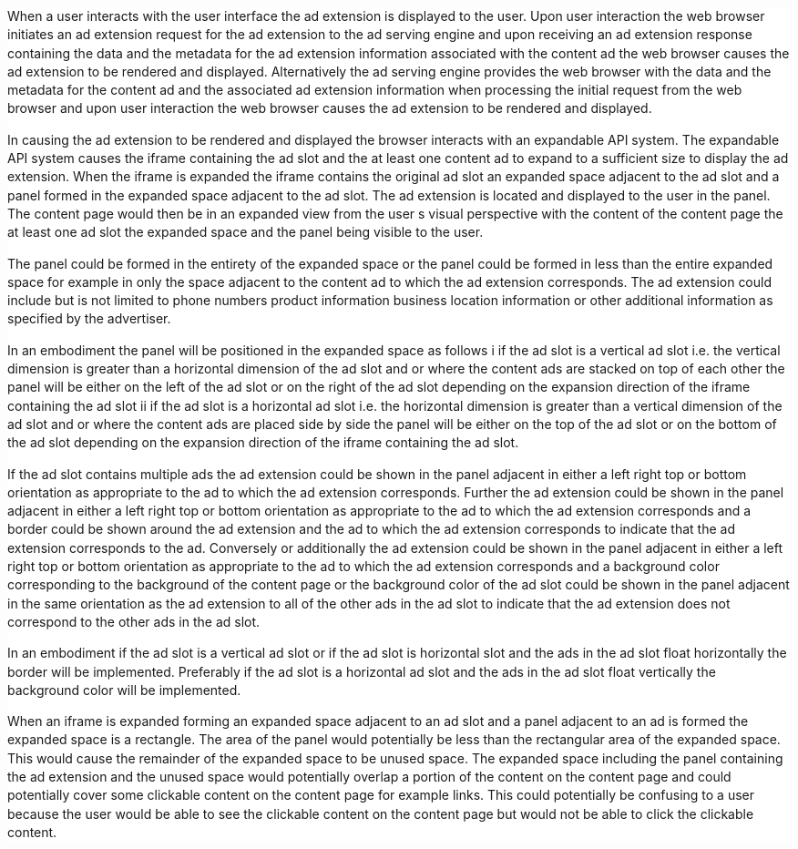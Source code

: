 When a user interacts with the user interface the ad extension is displayed to the user. Upon user interaction the web browser initiates an ad extension request for the ad extension to the ad serving engine and upon receiving an ad extension response containing the data and the metadata for the ad extension information associated with the content ad the web browser causes the ad extension to be rendered and displayed. Alternatively the ad serving engine provides the web browser with the data and the metadata for the content ad and the associated ad extension information when processing the initial request from the web browser and upon user interaction the web browser causes the ad extension to be rendered and displayed.

In causing the ad extension to be rendered and displayed the browser interacts with an expandable API system. The expandable API system causes the iframe containing the ad slot and the at least one content ad to expand to a sufficient size to display the ad extension. When the iframe is expanded the iframe contains the original ad slot an expanded space adjacent to the ad slot and a panel formed in the expanded space adjacent to the ad slot. The ad extension is located and displayed to the user in the panel. The content page would then be in an expanded view from the user s visual perspective with the content of the content page the at least one ad slot the expanded space and the panel being visible to the user.

The panel could be formed in the entirety of the expanded space or the panel could be formed in less than the entire expanded space for example in only the space adjacent to the content ad to which the ad extension corresponds. The ad extension could include but is not limited to phone numbers product information business location information or other additional information as specified by the advertiser.

In an embodiment the panel will be positioned in the expanded space as follows i if the ad slot is a vertical ad slot i.e. the vertical dimension is greater than a horizontal dimension of the ad slot and or where the content ads are stacked on top of each other the panel will be either on the left of the ad slot or on the right of the ad slot depending on the expansion direction of the iframe containing the ad slot ii if the ad slot is a horizontal ad slot i.e. the horizontal dimension is greater than a vertical dimension of the ad slot and or where the content ads are placed side by side the panel will be either on the top of the ad slot or on the bottom of the ad slot depending on the expansion direction of the iframe containing the ad slot.

If the ad slot contains multiple ads the ad extension could be shown in the panel adjacent in either a left right top or bottom orientation as appropriate to the ad to which the ad extension corresponds. Further the ad extension could be shown in the panel adjacent in either a left right top or bottom orientation as appropriate to the ad to which the ad extension corresponds and a border could be shown around the ad extension and the ad to which the ad extension corresponds to indicate that the ad extension corresponds to the ad. Conversely or additionally the ad extension could be shown in the panel adjacent in either a left right top or bottom orientation as appropriate to the ad to which the ad extension corresponds and a background color corresponding to the background of the content page or the background color of the ad slot could be shown in the panel adjacent in the same orientation as the ad extension to all of the other ads in the ad slot to indicate that the ad extension does not correspond to the other ads in the ad slot.

In an embodiment if the ad slot is a vertical ad slot or if the ad slot is horizontal slot and the ads in the ad slot float horizontally the border will be implemented. Preferably if the ad slot is a horizontal ad slot and the ads in the ad slot float vertically the background color will be implemented.

When an iframe is expanded forming an expanded space adjacent to an ad slot and a panel adjacent to an ad is formed the expanded space is a rectangle. The area of the panel would potentially be less than the rectangular area of the expanded space. This would cause the remainder of the expanded space to be unused space. The expanded space including the panel containing the ad extension and the unused space would potentially overlap a portion of the content on the content page and could potentially cover some clickable content on the content page for example links. This could potentially be confusing to a user because the user would be able to see the clickable content on the content page but would not be able to click the clickable content.
